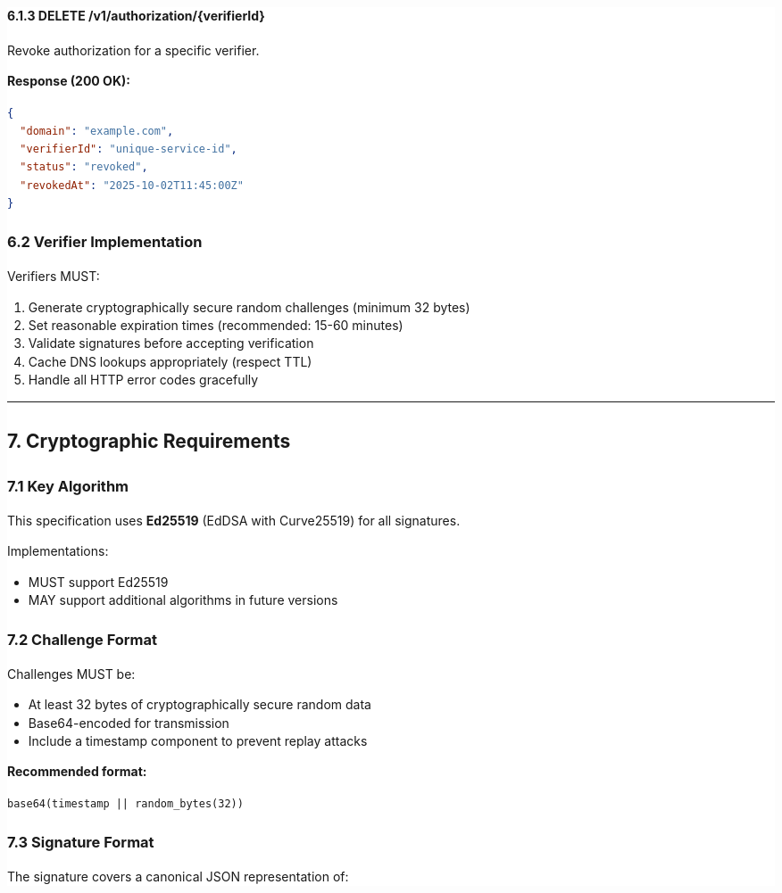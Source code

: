 #### 6.1.3 DELETE /v1/authorization/{verifierId}

Revoke authorization for a specific verifier.

**Response (200 OK):**

```json
{
  "domain": "example.com",
  "verifierId": "unique-service-id",
  "status": "revoked",
  "revokedAt": "2025-10-02T11:45:00Z"
}
```

### 6.2 Verifier Implementation

Verifiers MUST:

1. Generate cryptographically secure random challenges (minimum 32 bytes)
2. Set reasonable expiration times (recommended: 15-60 minutes)
3. Validate signatures before accepting verification
4. Cache DNS lookups appropriately (respect TTL)
5. Handle all HTTP error codes gracefully

---

## 7. Cryptographic Requirements

### 7.1 Key Algorithm

This specification uses **Ed25519** (EdDSA with Curve25519) for all signatures.

Implementations:

- MUST support Ed25519
- MAY support additional algorithms in future versions

### 7.2 Challenge Format

Challenges MUST be:

- At least 32 bytes of cryptographically secure random data
- Base64-encoded for transmission
- Include a timestamp component to prevent replay attacks

**Recommended format:**

```
base64(timestamp || random_bytes(32))
```

### 7.3 Signature Format

The signature covers a canonical JSON representation of:
